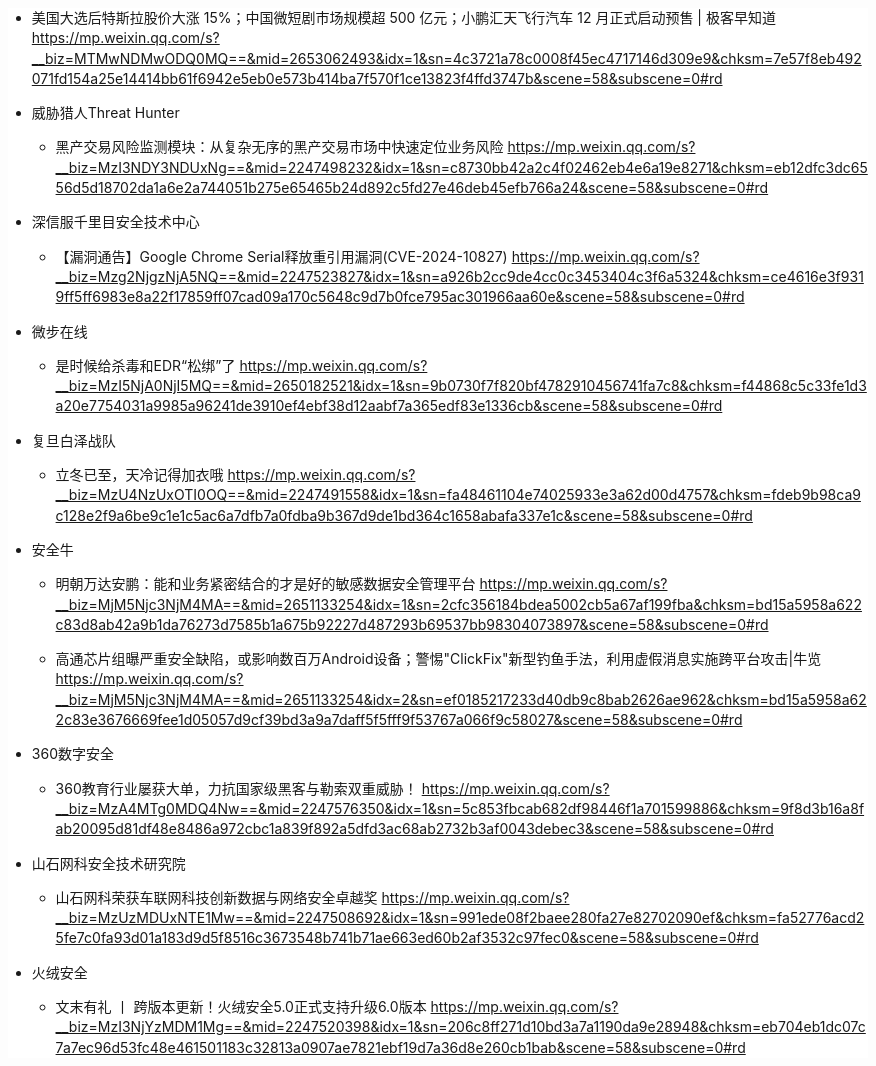   - 美国大选后特斯拉股价大涨 15%；中国微短剧市场规模超 500 亿元；小鹏汇天飞行汽车 12 月正式启动预售 | 极客早知道
https://mp.weixin.qq.com/s?__biz=MTMwNDMwODQ0MQ==&mid=2653062493&idx=1&sn=4c3721a78c0008f45ec4717146d309e9&chksm=7e57f8eb492071fd154a25e14414bb61f6942e5eb0e573b414ba7f570f1ce13823f4ffd3747b&scene=58&subscene=0#rd

- 威胁猎人Threat Hunter
  - 黑产交易风险监测模块：从复杂无序的黑产交易市场中快速定位业务风险
https://mp.weixin.qq.com/s?__biz=MzI3NDY3NDUxNg==&mid=2247498232&idx=1&sn=c8730bb42a2c4f02462eb4e6a19e8271&chksm=eb12dfc3dc6556d5d18702da1a6e2a744051b275e65465b24d892c5fd27e46deb45efb766a24&scene=58&subscene=0#rd

- 深信服千里目安全技术中心
  - 【漏洞通告】Google Chrome Serial释放重引用漏洞(CVE-2024-10827)
https://mp.weixin.qq.com/s?__biz=Mzg2NjgzNjA5NQ==&mid=2247523827&idx=1&sn=a926b2cc9de4cc0c3453404c3f6a5324&chksm=ce4616e3f9319ff5ff6983e8a22f17859ff07cad09a170c5648c9d7b0fce795ac301966aa60e&scene=58&subscene=0#rd

- 微步在线
  - 是时候给杀毒和EDR“松绑”了
https://mp.weixin.qq.com/s?__biz=MzI5NjA0NjI5MQ==&mid=2650182521&idx=1&sn=9b0730f7f820bf4782910456741fa7c8&chksm=f44868c5c33fe1d3a20e7754031a9985a96241de3910ef4ebf38d12aabf7a365edf83e1336cb&scene=58&subscene=0#rd

- 复旦白泽战队
  - 立冬已至，天冷记得加衣哦
https://mp.weixin.qq.com/s?__biz=MzU4NzUxOTI0OQ==&mid=2247491558&idx=1&sn=fa48461104e74025933e3a62d00d4757&chksm=fdeb9b98ca9c128e2f9a6be9c1e1c5ac6a7dfb7a0fdba9b367d9de1bd364c1658abafa337e1c&scene=58&subscene=0#rd

- 安全牛
  - 明朝万达安鹏：能和业务紧密结合的才是好的敏感数据安全管理平台
https://mp.weixin.qq.com/s?__biz=MjM5Njc3NjM4MA==&mid=2651133254&idx=1&sn=2cfc356184bdea5002cb5a67af199fba&chksm=bd15a5958a622c83d8ab42a9b1da76273d7585b1a675b92227d487293b69537bb98304073897&scene=58&subscene=0#rd

  - 高通芯片组曝严重安全缺陷，或影响数百万Android设备；警惕"ClickFix"新型钓鱼手法，利用虚假消息实施跨平台攻击|牛览
https://mp.weixin.qq.com/s?__biz=MjM5Njc3NjM4MA==&mid=2651133254&idx=2&sn=ef0185217233d40db9c8bab2626ae962&chksm=bd15a5958a622c83e3676669fee1d05057d9cf39bd3a9a7daff5f5fff9f53767a066f9c58027&scene=58&subscene=0#rd

- 360数字安全
  - 360教育行业屡获大单，力抗国家级黑客与勒索双重威胁！
https://mp.weixin.qq.com/s?__biz=MzA4MTg0MDQ4Nw==&mid=2247576350&idx=1&sn=5c853fbcab682df98446f1a701599886&chksm=9f8d3b16a8fab20095d81df48e8486a972cbc1a839f892a5dfd3ac68ab2732b3af0043debec3&scene=58&subscene=0#rd

- 山石网科安全技术研究院
  - 山石网科荣获车联网科技创新数据与网络安全卓越奖
https://mp.weixin.qq.com/s?__biz=MzUzMDUxNTE1Mw==&mid=2247508692&idx=1&sn=991ede08f2baee280fa27e82702090ef&chksm=fa52776acd25fe7c0fa93d01a183d9d5f8516c3673548b741b71ae663ed60b2af3532c97fec0&scene=58&subscene=0#rd

- 火绒安全
  - 文末有礼 丨 跨版本更新！火绒安全5.0正式支持升级6.0版本
https://mp.weixin.qq.com/s?__biz=MzI3NjYzMDM1Mg==&mid=2247520398&idx=1&sn=206c8ff271d10bd3a7a1190da9e28948&chksm=eb704eb1dc07c7a7ec96d53fc48e461501183c32813a0907ae7821ebf19d7a36d8e260cb1bab&scene=58&subscene=0#rd
